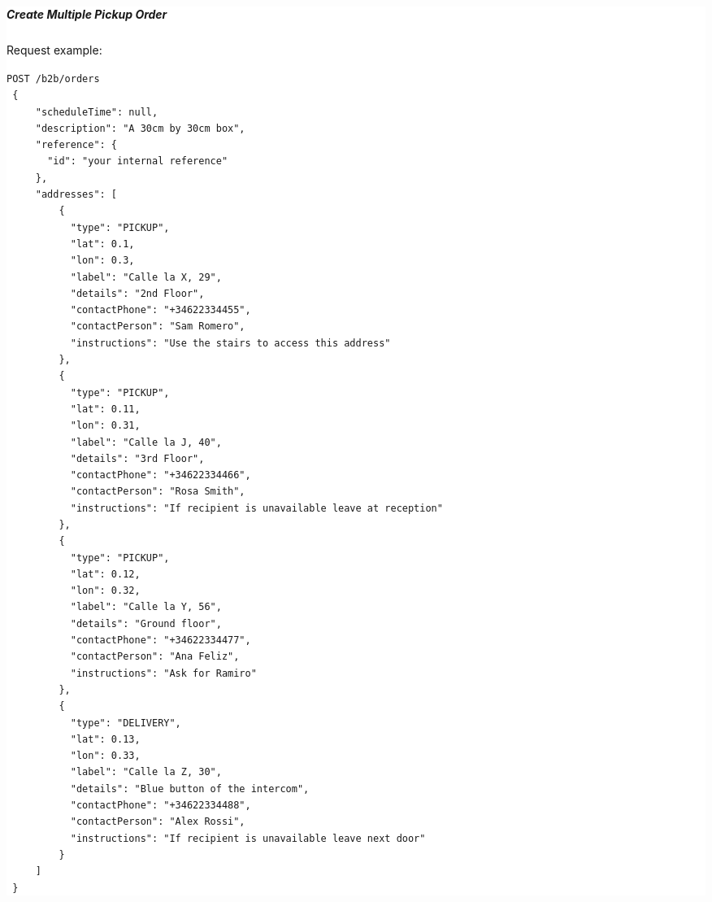 ##### Create Multiple Pickup Order

Request example:

```
POST /b2b/orders
 {
     "scheduleTime": null,
     "description": "A 30cm by 30cm box",
     "reference": {
       "id": "your internal reference"
     },
     "addresses": [
         {
           "type": "PICKUP",
           "lat": 0.1,
           "lon": 0.3,
           "label": "Calle la X, 29",
           "details": "2nd Floor",
           "contactPhone": "+34622334455",
           "contactPerson": "Sam Romero",
           "instructions": "Use the stairs to access this address"
         },
         {
           "type": "PICKUP",
           "lat": 0.11,
           "lon": 0.31,
           "label": "Calle la J, 40",
           "details": "3rd Floor",
           "contactPhone": "+34622334466",
           "contactPerson": "Rosa Smith",
           "instructions": "If recipient is unavailable leave at reception"
         },
         {
           "type": "PICKUP",
           "lat": 0.12,
           "lon": 0.32,
           "label": "Calle la Y, 56",
           "details": "Ground floor",
           "contactPhone": "+34622334477",
           "contactPerson": "Ana Feliz",
           "instructions": "Ask for Ramiro"
         },
         {
           "type": "DELIVERY",
           "lat": 0.13,
           "lon": 0.33,
           "label": "Calle la Z, 30",
           "details": "Blue button of the intercom",
           "contactPhone": "+34622334488",
           "contactPerson": "Alex Rossi",
           "instructions": "If recipient is unavailable leave next door"
         }
     ]
 }

```
